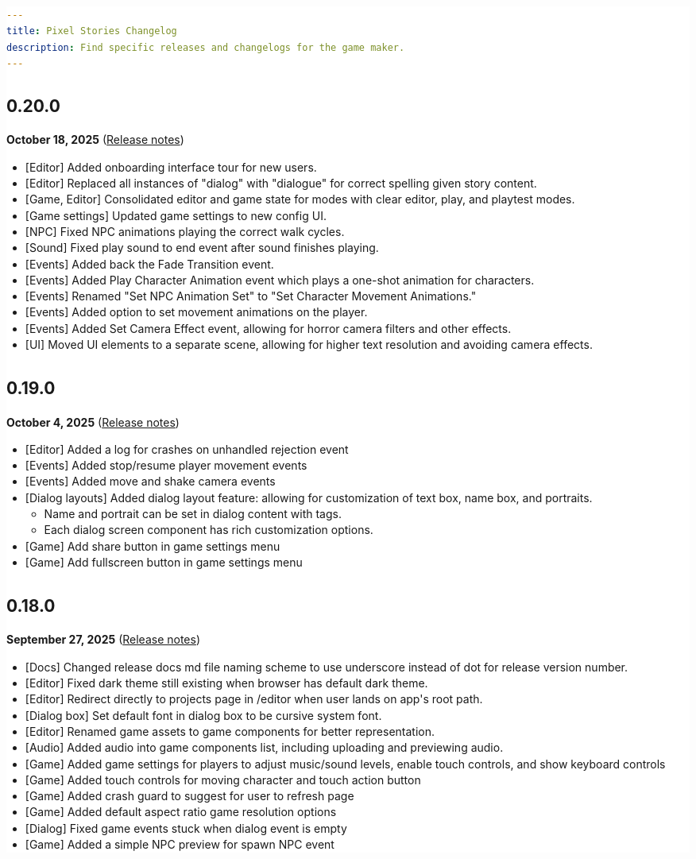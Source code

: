 ```yaml
---
title: Pixel Stories Changelog
description: Find specific releases and changelogs for the game maker.
---
```


## 0.20.0

**October 18, 2025** ([Release notes](https://pixelstories.io/blog/release-0_20_0))

- [Editor] Added onboarding interface tour for new users.
- [Editor] Replaced all instances of "dialog" with "dialogue" for correct spelling given story content.
- [Game, Editor] Consolidated editor and game state for modes with clear editor, play, and playtest modes.
- [Game settings] Updated game settings to new config UI.
- [NPC] Fixed NPC animations playing the correct walk cycles.
- [Sound] Fixed play sound to end event after sound finishes playing.
- [Events] Added back the Fade Transition event.
- [Events] Added Play Character Animation event which plays a one-shot animation for characters.
- [Events] Renamed "Set NPC Animation Set" to "Set Character Movement Animations."
- [Events] Added option to set movement animations on the player.
- [Events] Added Set Camera Effect event, allowing for horror camera filters and other effects.
- [UI] Moved UI elements to a separate scene, allowing for higher text resolution and avoiding camera effects.

## 0.19.0

**October 4, 2025** ([Release notes](https://pixelstories.io/blog/release-0_19_0))

- [Editor] Added a log for crashes on unhandled rejection event
- [Events] Added stop/resume player movement events
- [Events] Added move and shake camera events
- [Dialog layouts] Added dialog layout feature: allowing for customization of text box, name box, and portraits.
  - Name and portrait can be set in dialog content with tags.
  - Each dialog screen component has rich customization options.
- [Game] Add share button in game settings menu
- [Game] Add fullscreen button in game settings menu

## 0.18.0

**September 27, 2025** ([Release notes](https://pixelstories.io/blog/release-0_18_0))

- [Docs] Changed release docs md file naming scheme to use underscore instead of dot for release version number.
- [Editor] Fixed dark theme still existing when browser has default dark theme.
- [Editor] Redirect directly to projects page in /editor when user lands on app's root path.
- [Dialog box] Set default font in dialog box to be cursive system font.
- [Editor] Renamed game assets to game components for better representation.
- [Audio] Added audio into game components list, including uploading and previewing audio.
- [Game] Added game settings for players to adjust music/sound levels, enable touch controls, and show keyboard controls
- [Game] Added touch controls for moving character and touch action button
- [Game] Added crash guard to suggest for user to refresh page
- [Game] Added default aspect ratio game resolution options
- [Dialog] Fixed game events stuck when dialog event is empty
- [Game] Added a simple NPC preview for spawn NPC event
